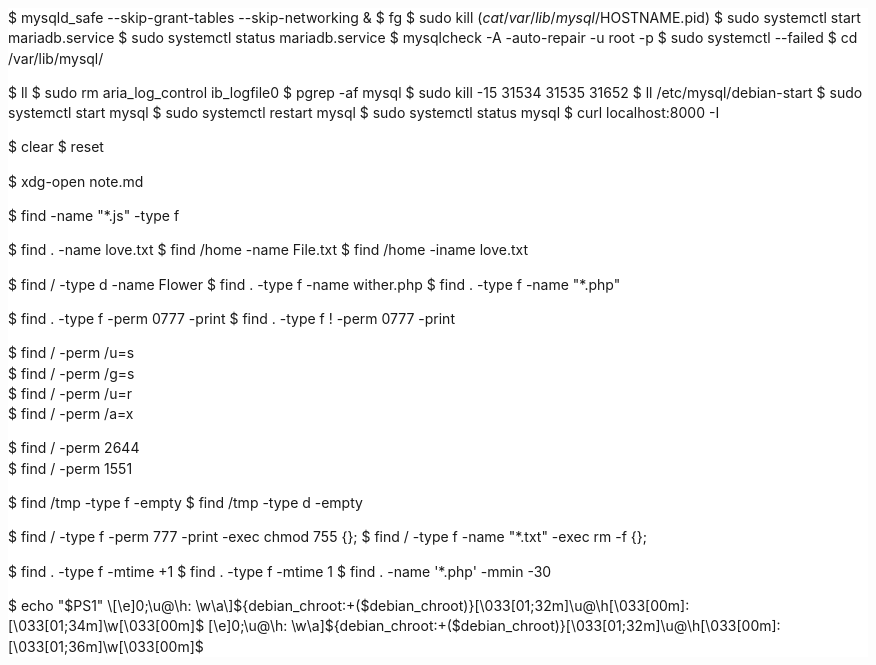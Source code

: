 $ mysqld_safe --skip-grant-tables --skip-networking &
$ fg
$ sudo kill $(cat /var/lib/mysql/$HOSTNAME.pid)
$ sudo systemctl start mariadb.service
$ sudo systemctl status mariadb.service
$ mysqlcheck -A -auto-repair -u root -p
$ sudo systemctl --failed
$ cd /var/lib/mysql/

$ ll
$ sudo rm aria_log_control ib_logfile0
$ pgrep -af mysql
$ sudo kill -15 31534 31535 31652
$ ll /etc/mysql/debian-start
$ sudo systemctl start mysql
$ sudo systemctl restart mysql
$ sudo systemctl status mysql
$ curl localhost:8000 -I

$ clear
$ reset

$ xdg-open note.md

$ find -name "*.js" -type f

$ find . -name love.txt
$ find /home -name File.txt
$ find /home -iname love.txt

$ find / -type d -name Flower
$ find . -type f -name wither.php
$ find . -type f -name "*.php"

$ find . -type f -perm 0777 -print
$ find . -type f ! -perm 0777 -print

$ find / -perm /u=s   
$ find / -perm /g=s   
$ find / -perm /u=r   
$ find / -perm /a=x   

$ find / -perm 2644   
$ find / -perm 1551   

$ find /tmp -type f -empty 
$ find /tmp -type d -empty 

$ find / -type f -perm 777 -print -exec chmod 755 {}\; 
$ find / -type f -name "*.txt" -exec rm -f {}\; 

$ find . -type f -mtime +1
$ find . -type f -mtime 1
$ find . -name '*.php' -mmin -30

$ echo "$PS1"
\[\e]0;\u@\h: \w\a\]${debian_chroot:+($debian_chroot)}\[\033[01;32m\]\u@\h\[\033[00m\]:\[\033[01;34m\]\w\[\033[00m\]\$ 
\[\e]0;\u@\h: \w\a\]${debian_chroot:+($debian_chroot)}\[\033[01;32m\]\u@\h\[\033[00m\]:\[\033[01;36m\]\w\[\033[00m\]\$ 
